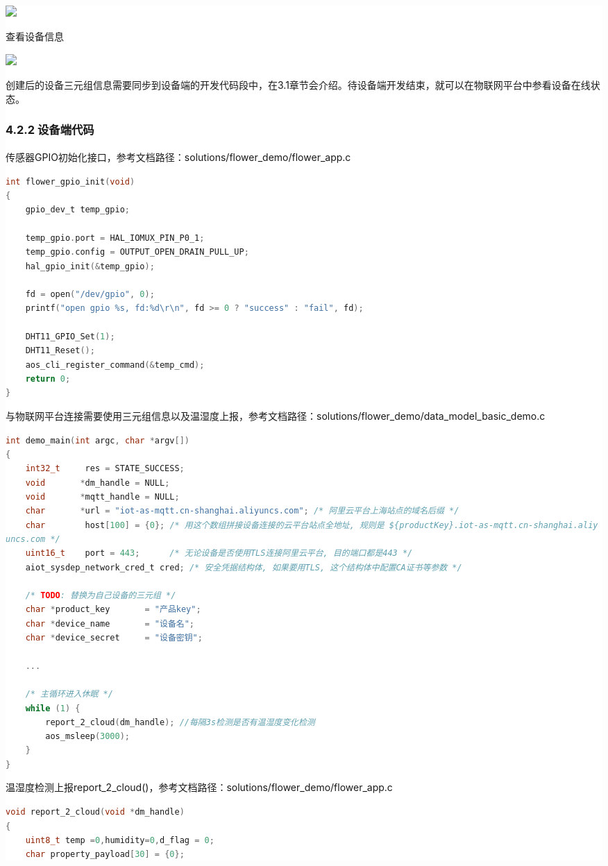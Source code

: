 <div align=left display=flex>
    <img src="https://img.alicdn.com/imgextra/i4/O1CN015JH11p1cgaO8xzhJ9_!!6000000003630-2-tps-1910-874.png" style="max-width:800px;" />
</div>

查看设备信息

<div align=left display=flex>
    <img src="https://img.alicdn.com/imgextra/i1/O1CN012ZcVF71EK6ADdOaxW_!!6000000000332-2-tps-2734-994.png" style="max-width:800px;" />
</div>

创建后的设备三元组信息需要同步到设备端的开发代码段中，在3.1章节会介绍。待设备端开发结束，就可以在物联网平台中参看设备在线状态。
### 4.2.2 设备端代码
传感器GPIO初始化接口，参考文档路径：solutions/flower_demo/flower_app.c
```c
int flower_gpio_init(void)
{
    gpio_dev_t temp_gpio;

    temp_gpio.port = HAL_IOMUX_PIN_P0_1;
    temp_gpio.config = OUTPUT_OPEN_DRAIN_PULL_UP;
    hal_gpio_init(&temp_gpio);

    fd = open("/dev/gpio", 0);
    printf("open gpio %s, fd:%d\r\n", fd >= 0 ? "success" : "fail", fd);

    DHT11_GPIO_Set(1);
    DHT11_Reset();
    aos_cli_register_command(&temp_cmd);
    return 0;
}
```
与物联网平台连接需要使用三元组信息以及温湿度上报，参考文档路径：solutions/flower_demo/data_model_basic_demo.c
```c
int demo_main(int argc, char *argv[])
{
    int32_t     res = STATE_SUCCESS;
    void       *dm_handle = NULL;
    void       *mqtt_handle = NULL;
    char       *url = "iot-as-mqtt.cn-shanghai.aliyuncs.com"; /* 阿里云平台上海站点的域名后缀 */
    char        host[100] = {0}; /* 用这个数组拼接设备连接的云平台站点全地址, 规则是 ${productKey}.iot-as-mqtt.cn-shanghai.aliyuncs.com */
    uint16_t    port = 443;      /* 无论设备是否使用TLS连接阿里云平台, 目的端口都是443 */
    aiot_sysdep_network_cred_t cred; /* 安全凭据结构体, 如果要用TLS, 这个结构体中配置CA证书等参数 */

    /* TODO: 替换为自己设备的三元组 */
    char *product_key       = "产品key";
    char *device_name       = "设备名";
    char *device_secret     = "设备密钥";

    ...

    /* 主循环进入休眠 */
    while (1) {
        report_2_cloud(dm_handle); //每隔3s检测是否有温湿度变化检测
        aos_msleep(3000);
    }
}
```
温湿度检测上报report_2_cloud()，参考文档路径：solutions/flower_demo/flower_app.c
```c
void report_2_cloud(void *dm_handle)
{
    uint8_t temp =0,humidity=0,d_flag = 0;
    char property_payload[30] = {0};
```